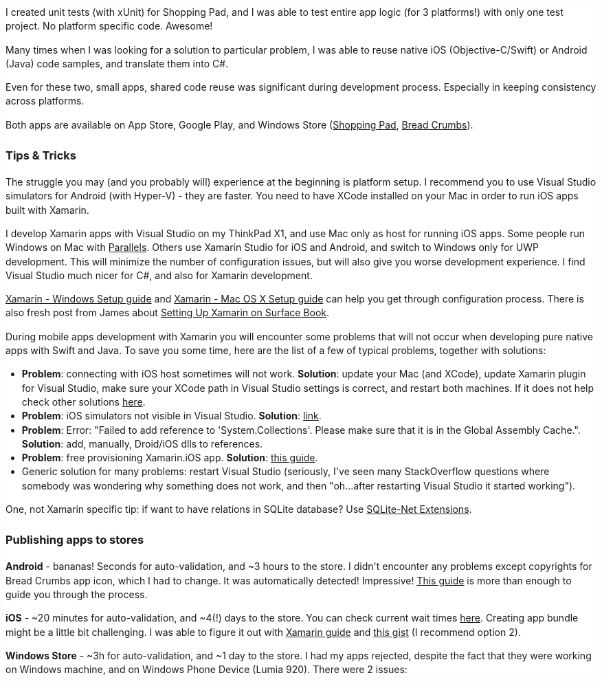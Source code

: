 <p>I created unit tests (with xUnit) for Shopping Pad, and I was able to test entire app logic (for 3 platforms!) with only one test project. No platform specific code. Awesome!</p>
<p>Many times when I was looking for a solution to particular problem, I was able to reuse native iOS (Objective-C/Swift) or Android (Java) code samples, and translate them into C#.</p>
<p>Even for these two, small apps, shared code reuse was significant during development process. Especially in keeping consistency across platforms.</p>
<p>Both apps are available on App Store, Google Play, and Windows Store (<a href="http://jj09.github.io/ShoppingPad/">Shopping Pad</a>, <a href="http://jj09.github.io/BreadCrumbs/">Bread Crumbs</a>).</p>
<h3>Tips &amp; Tricks</h3>
<p>The struggle you may (and you probably will) experience at the beginning is platform setup. I recommend you to use Visual Studio simulators for Android (with Hyper-V) - they are faster. You need to have XCode installed on your Mac in order to run iOS apps built with Xamarin.</p>
<p>I develop Xamarin apps with Visual Studio on my ThinkPad X1, and use Mac only as host for running iOS apps. Some people run Windows on Mac with <a href="http://www.parallels.com/">Parallels</a>. Others use Xamarin Studio for iOS and Android, and switch to Windows only for UWP development. This will minimize the number of configuration issues, but will also give you worse development experience. I find Visual Studio much nicer for C#, and also for Xamarin development.</p>
<p><a href="https://docs.google.com/document/d/1wkG36pVcqo3enL5RSSv-haa-2_jSazsruatzPGbPqAM">Xamarin - Windows Setup guide</a> and <a href="https://docs.google.com/document/d/1moCCFj_QkNA7RSO-hvvPZr9R6eVW-ENSCkEmwZ8wGxc/">Xamarin - Mac OS X Setup guide</a> can help you get through configuration process. There is also fresh post from James about <a href="http://motzcod.es/post/145219135782/surface-book-setup-for-xamarin-developers">Setting Up Xamarin on Surface Book</a>.</p>
<p>During mobile apps development with Xamarin you will encounter some problems that will not occur when developing pure native apps with Swift and Java. To save you some time, here are the list of a few of typical problems, together with solutions:</p>
<ul>
<li><strong>Problem</strong>: connecting with iOS host sometimes will not work. <strong>Solution</strong>: update your Mac (and XCode), update Xamarin plugin for Visual Studio, make sure your XCode path in Visual Studio settings is correct, and restart both machines. If it does not help check other solutions <a href="https://forums.xamarin.com/discussion/55970/mac-agent-not-working-cant-connect">here</a>.</li>
<li><strong>Problem</strong>: iOS simulators not visible in Visual Studio. <strong>Solution</strong>: <a href="http://stackoverflow.com/questions/32913177/xamarin-for-visual-studio-not-showing-simulator-list">link</a>.</li>
<li><strong>Problem</strong>: Error: "Failed to add reference to 'System.Collections'. Please make sure that it is in the Global Assembly Cache.". <strong>Solution</strong>: add, manually, Droid/iOS dlls to references.</li>
<li><strong>Problem</strong>: free provisioning Xamarin.iOS app. <strong>Solution</strong>: <a href="https://developer.xamarin.com/guides/ios/getting_started/installation/device_provisioning/free-provisioning/">this guide</a>.</li>
<li>Generic solution for many problems: restart Visual Studio (seriously, I've seen many StackOverflow questions where somebody was wondering why something does not work, and then "oh...after restarting Visual Studio it started working").</li>
</ul>
<p>One, not Xamarin specific tip: if want to have relations in SQLite database? Use <a href="https://bitbucket.org/twincoders/sqlite-net-extensions">SQLite-Net Extensions</a>.</p>
<h3>Publishing apps to stores</h3>
<p><strong>Android</strong> - bananas! Seconds for auto-validation, and ~3 hours to the store. I didn't encounter any problems except copyrights for Bread Crumbs app icon, which I had to change. It was automatically detected! Impressive! <a href="https://developer.xamarin.com/guides/android/deployment,_testing,_and_metrics/publishing_an_application/">This guide</a> is more than enough to guide you through the process.</p>
<p><strong>iOS</strong> - ~20 minutes for auto-validation, and ~4(!) days to the store. You can check current wait times <a href="http://appreviewtimes.com/">here</a>. Creating app bundle might be a little bit challenging. I was able to figure it out with <a href="https://developer.xamarin.com/guides/ios/deployment,_testing,_and_metrics/app_distribution/app-store-distribution/publishing_to_the_app_store/">Xamarin guide</a> and <a href="https://gist.github.com/brendanzagaeski/9220557">this gist</a> (I recommend option 2).</p>
<p><strong>Windows Store</strong> - ~3h for auto-validation, and ~1 day to the store. I had my apps rejected, despite the fact that they were working on Windows machine, and on Windows Phone Device (Lumia 920). There were 2 issues:</p>
<ol>